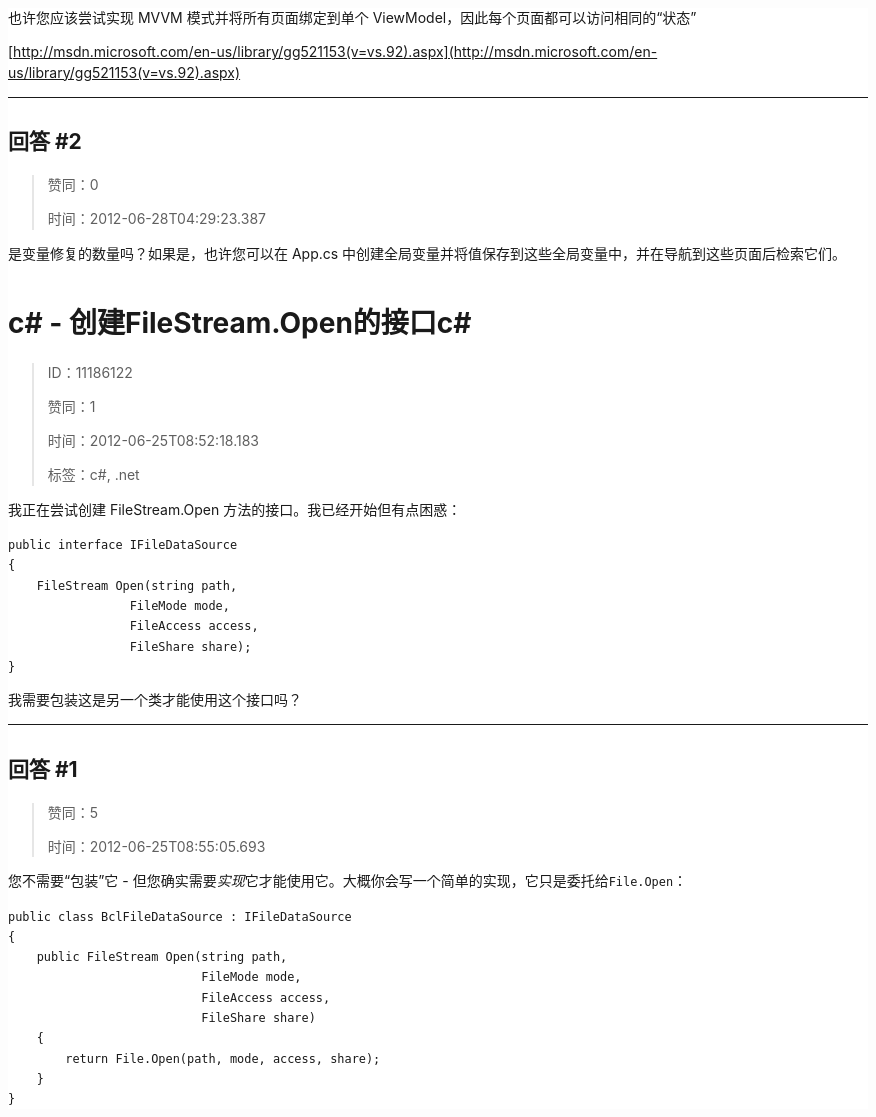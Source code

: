 也许您应该尝试实现 MVVM 模式并将所有页面绑定到单个 ViewModel，因此每个页面都可以访问相同的“状态”

[http://msdn.microsoft.com/en-us/library/gg521153(v=vs.92).aspx](http://msdn.microsoft.com/en-us/library/gg521153(v=vs.92).aspx)

* * *

## 回答 #2

> 赞同：0
> 
> 时间：2012-06-28T04:29:23.387

是变量修复的数量吗？如果是，也许您可​​以在 App.cs 中创建全局变量并将值保存到这些全局变量中，并在导航到这些页面后检索它们。

# c# - 创建FileStream.Open的接口c#

> ID：11186122
> 
> 赞同：1
> 
> 时间：2012-06-25T08:52:18.183
> 
> 标签：c#, .net

我正在尝试创建 FileStream.Open 方法的接口。我已经开始但有点困惑：

```
public interface IFileDataSource
{
    FileStream Open(string path,
                 FileMode mode,
                 FileAccess access,
                 FileShare share);
} 
```

我需要包装这是另一个类才能使用这个接口吗？

* * *

## 回答 #1

> 赞同：5
> 
> 时间：2012-06-25T08:55:05.693

您不需要“包装”它 - 但您确实需要*实现*它才能使用它。大概你会写一个简单的实现，它只是委托给`File.Open`：

```
public class BclFileDataSource : IFileDataSource
{
    public FileStream Open(string path,
                           FileMode mode,
                           FileAccess access,
                           FileShare share)
    {
        return File.Open(path, mode, access, share);
    }
} 
```

